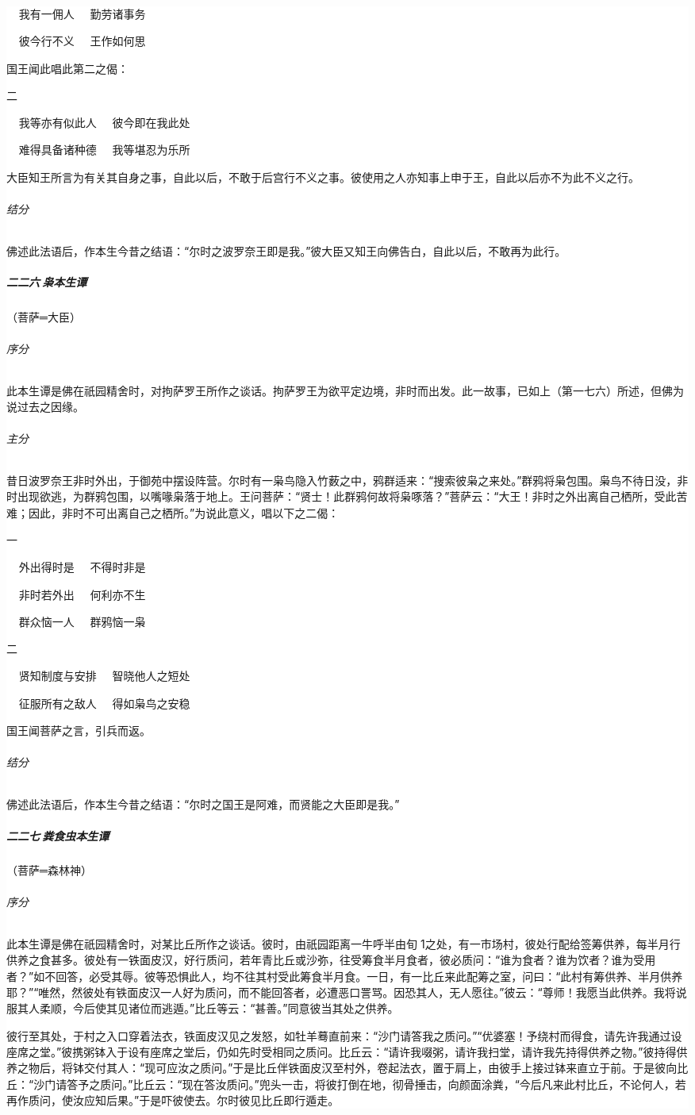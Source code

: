 &nbsp;&nbsp;&nbsp;&nbsp;我有一佣人 &nbsp;&nbsp;&nbsp;&nbsp;勤劳诸事务

&nbsp;&nbsp;&nbsp;&nbsp;彼今行不义 &nbsp;&nbsp;&nbsp;&nbsp;王作如何思

国王闻此唱此第二之偈：

二 

&nbsp;&nbsp;&nbsp;&nbsp;我等亦有似此人 &nbsp;&nbsp;&nbsp;&nbsp;彼今即在我此处

&nbsp;&nbsp;&nbsp;&nbsp;难得具备诸种德 &nbsp;&nbsp;&nbsp;&nbsp;我等堪忍为乐所

大臣知王所言为有关其自身之事，自此以后，不敢于后宫行不义之事。彼使用之人亦知事上申于王，自此以后亦不为此不义之行。

###### 结分 

佛述此法语后，作本生今昔之结语：“尔时之波罗奈王即是我。”彼大臣又知王向佛告白，自此以后，不敢再为此行。

##### 二二六 枭本生谭

（菩萨═大臣）

###### 序分 

此本生谭是佛在祇园精舍时，对拘萨罗王所作之谈话。拘萨罗王为欲平定边境，非时而出发。此一故事，已如上（第一七六）所述，但佛为说过去之因缘。

###### 主分 

昔日波罗奈王非时外出，于御苑中摆设阵营。尔时有一枭鸟隐入竹薮之中，鸦群适来：“搜索彼枭之来处。”群鸦将枭包围。枭鸟不待日没，非时出现欲逃，为群鸦包围，以嘴喙枭落于地上。王问菩萨：“贤士！此群鸦何故将枭啄落？”菩萨云：“大王！非时之外出离自己栖所，受此苦难；因此，非时不可出离自己之栖所。”为说此意义，唱以下之二偈：

一 

&nbsp;&nbsp;&nbsp;&nbsp;外出得时是 &nbsp;&nbsp;&nbsp;&nbsp;不得时非是

&nbsp;&nbsp;&nbsp;&nbsp;非时若外出 &nbsp;&nbsp;&nbsp;&nbsp;何利亦不生

&nbsp;&nbsp;&nbsp;&nbsp;群众恼一人 &nbsp;&nbsp;&nbsp;&nbsp;群鸦恼一枭

二 

&nbsp;&nbsp;&nbsp;&nbsp;贤知制度与安排 &nbsp;&nbsp;&nbsp;&nbsp;智晓他人之短处

&nbsp;&nbsp;&nbsp;&nbsp;征服所有之敌人 &nbsp;&nbsp;&nbsp;&nbsp;得如枭鸟之安稳

国王闻菩萨之言，引兵而返。

###### 结分 

佛述此法语后，作本生今昔之结语：“尔时之国王是阿难，而贤能之大臣即是我。”

##### 二二七 粪食虫本生谭

（菩萨═森林神）

###### 序分 

此本生谭是佛在祇园精舍时，对某比丘所作之谈话。彼时，由祇园距离一牛呼半由旬 1之处，有一市场村，彼处行配给签筹供养，每半月行供养之食甚多。彼处有一铁面皮汉，好行质问，若年青比丘或沙弥，往受筹食半月食者，彼必质问：“谁为食者？谁为饮者？谁为受用者？”如不回答，必受其辱。彼等恐惧此人，均不往其村受此筹食半月食。一日，有一比丘来此配筹之室，问曰：“此村有筹供养、半月供养耶？”“唯然，然彼处有铁面皮汉一人好为质问，而不能回答者，必遭恶口詈骂。因恐其人，无人愿往。”彼云：“尊师！我愿当此供养。我将说服其人柔顺，今后使其见诸位而逃遁。”比丘等云：“甚善。”同意彼当其处之供养。

彼行至其处，于村之入口穿着法衣，铁面皮汉见之发怒，如牡羊蓦直前来：“沙门请答我之质问。”“优婆塞！予绕村而得食，请先许我通过设座席之堂。”彼携粥钵入于设有座席之堂后，仍如先时受相同之质问。比丘云：“请许我啜粥，请许我扫堂，请许我先持得供养之物。”彼持得供养之物后，将钵交付其人：“现可应汝之质问。”于是比丘伴铁面皮汉至村外，卷起法衣，置于肩上，由彼手上接过钵来直立于前。于是彼向比丘：“沙门请答予之质问。”比丘云：“现在答汝质问。”兜头一击，将彼打倒在地，彻骨捶击，向颜面涂粪，“今后凡来此村比丘，不论何人，若再作质问，使汝应知后果。”于是吓彼使去。尔时彼见比丘即行遁走。
